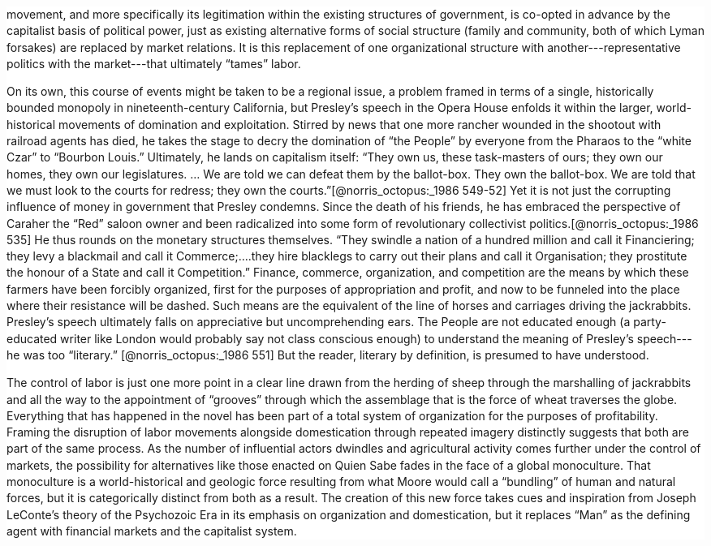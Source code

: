 movement, and more specifically its legitimation within the existing
structures of government, is co-opted in advance by the capitalist basis
of political power, just as existing alternative forms of social
structure (family and community, both of which Lyman forsakes) are
replaced by market relations. It is this replacement of one
organizational structure with another---representative politics with the
market---that ultimately “tames” labor.

On its own, this course of events might be taken to be a regional issue,
a problem framed in terms of a single, historically bounded monopoly in
nineteenth-century California, but Presley’s speech in the Opera House
enfolds it within the larger, world-historical movements of domination
and exploitation. Stirred by news that one more rancher wounded in the
shootout with railroad agents has died, he takes the stage to decry the
domination of “the People” by everyone from the Pharaos to the “white
Czar” to “Bourbon Louis.” Ultimately, he lands on capitalism itself:
“They own us, these task-masters of ours; they own our homes, they own
our legislatures. … We are told we can defeat them by the ballot-box.
They own the ballot-box. We are told that we must look to the courts for
redress; they own the courts.”[@norris_octopus:_1986 549-52] Yet it is
not just the corrupting influence of money in government that Presley
condemns. Since the death of his friends, he has embraced the
perspective of Caraher the “Red” saloon owner and been radicalized into some
form of revolutionary collectivist politics.[@norris_octopus:_1986 535]
He thus rounds on the monetary structures themselves. “They swindle a
nation of a hundred million and call it Financiering; they levy a
blackmail and call it Commerce;....they hire blacklegs to carry out
their plans and call it Organisation; they prostitute the honour of a
State and call it Competition.” Finance, commerce, organization, and
competition are the means by which these farmers have been forcibly
organized, first for the purposes of appropriation and profit, and now
to be funneled into the place where their resistance will be dashed.
Such means are the equivalent of the line of horses and carriages
driving the jackrabbits. Presley’s speech ultimately falls on
appreciative but uncomprehending ears. The People are not educated
enough (a party-educated writer like London would probably say not class
conscious enough) to understand the meaning of Presley’s speech---he was
too “literary.” [@norris_octopus:_1986 551] But the reader, literary by
definition, is presumed to have understood.

The control of labor is just one more point in a clear line drawn from
the herding of sheep through the marshalling of jackrabbits and all the
way to the appointment of “grooves” through which the assemblage that is the force
of wheat traverses the globe. Everything that has happened in the novel
has been part of a total system of organization for the purposes of
profitability. Framing the disruption of labor movements alongside
domestication through repeated imagery distinctly suggests that both are
part of the same process. As the number of influential actors dwindles
and agricultural activity comes further under the control of markets,
the possibility for alternatives like those enacted on Quien Sabe fades
in the face of a global monoculture. That monoculture is a
world-historical and geologic force resulting from what Moore would call
a “bundling” of human and natural forces, but it is categorically
distinct from both as a result. The creation of this new force takes
cues and inspiration from Joseph LeConte’s theory of the Psychozoic Era
in its emphasis on organization and domestication, but it replaces “Man”
as the defining agent with financial markets and the capitalist system.


[^ln-assemblage]: Cf. @nail_assemblage_2017.
[^ln-dorinda]: To be fair, Dorinda's dairy farm is hardly 
[^1]: @marx_machine_2000. On *The Octopus*, see 343-4. Cf. @freitag_naturalism_2009.
[^2]: Qtd. in @pizer_synthetic_1963 534.
[^ln-pizer]: Donald Pizer’s “Synthetic Criticism and Frank Norris; Or,
[^3]: E.g. @michaels_gold_1987, @jennings_economy_2014,
[^4]: @ach_left_2016, @formisano_presleys_2015,
[^5]: Nor are these passages limited to *The Octopus*. See
[^6]: @freitag_naturalism_2009, @pizer_synthetic_1963,
[^7]: See @pizer_evolutionary_1961, @pizer_concept_1962,
[^8]: See @clive_hamilton_was_2015 60. Hamilton and Grinevald seek to
[^10]: Elsewhere, the meanings multiply. In an often quoted passage, the
[^11]: An inventory of plants mentioned in the novel would read:
[^12]: @germano_san_2011, @wolf_management_2016
[^15]: It is a peculiar inversion of Vanamee’s mysticism, one of the